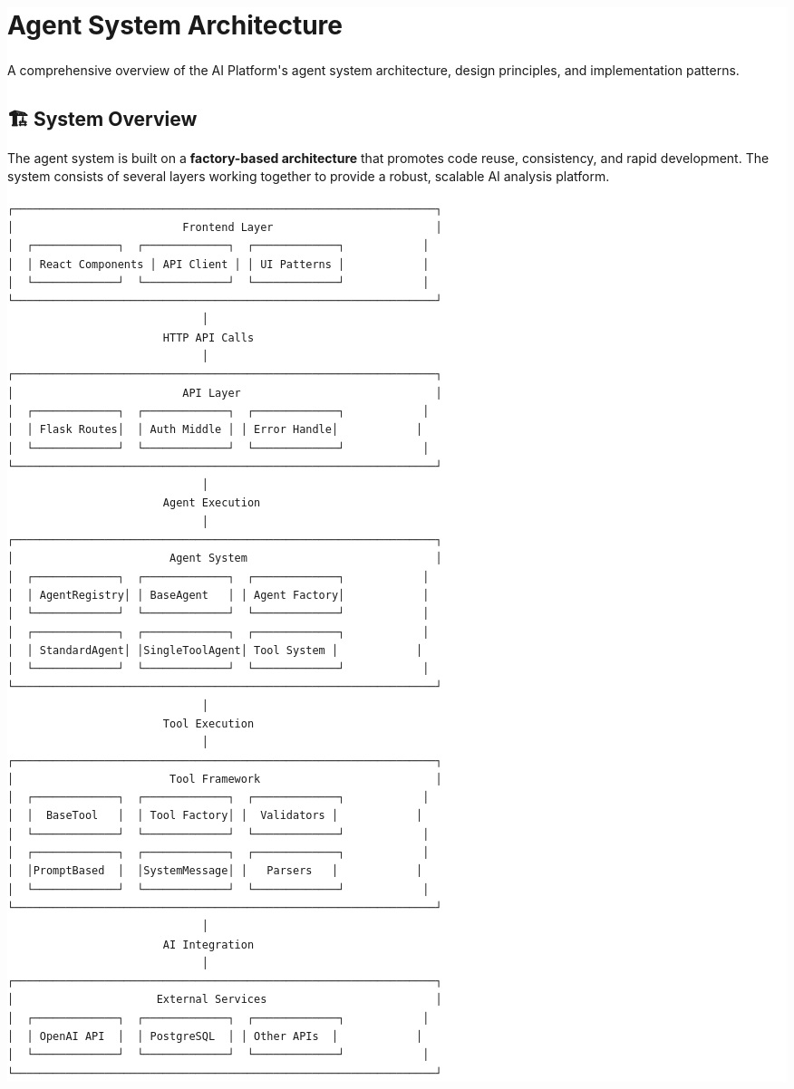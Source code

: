 # Agent System Architecture

A comprehensive overview of the AI Platform's agent system architecture, design principles, and implementation patterns.

## 🏗️ System Overview

The agent system is built on a **factory-based architecture** that promotes code reuse, consistency, and rapid development. The system consists of several layers working together to provide a robust, scalable AI analysis platform.

```
┌─────────────────────────────────────────────────────────────────┐
│                          Frontend Layer                         │
│  ┌─────────────┐  ┌─────────────┐  ┌─────────────┐            │
│  │ React Components │ API Client │ │ UI Patterns │            │
│  └─────────────┘  └─────────────┘  └─────────────┘            │
└─────────────────────────────────────────────────────────────────┘
                              │
                        HTTP API Calls
                              │
┌─────────────────────────────────────────────────────────────────┐
│                          API Layer                              │
│  ┌─────────────┐  ┌─────────────┐  ┌─────────────┐            │
│  │ Flask Routes│  │ Auth Middle │ │ Error Handle│            │
│  └─────────────┘  └─────────────┘  └─────────────┘            │
└─────────────────────────────────────────────────────────────────┘
                              │
                        Agent Execution
                              │
┌─────────────────────────────────────────────────────────────────┐
│                        Agent System                             │
│  ┌─────────────┐  ┌─────────────┐  ┌─────────────┐            │
│  │ AgentRegistry│ │ BaseAgent   │ │ Agent Factory│            │
│  └─────────────┘  └─────────────┘  └─────────────┘            │
│  ┌─────────────┐  ┌─────────────┐  ┌─────────────┐            │
│  │ StandardAgent│ │SingleToolAgent│ Tool System │            │
│  └─────────────┘  └─────────────┘  └─────────────┘            │
└─────────────────────────────────────────────────────────────────┘
                              │
                        Tool Execution
                              │
┌─────────────────────────────────────────────────────────────────┐
│                        Tool Framework                           │
│  ┌─────────────┐  ┌─────────────┐  ┌─────────────┐            │
│  │  BaseTool   │  │ Tool Factory│ │  Validators │            │
│  └─────────────┘  └─────────────┘  └─────────────┘            │
│  ┌─────────────┐  ┌─────────────┐  ┌─────────────┐            │
│  │PromptBased  │  │SystemMessage│ │   Parsers   │            │
│  └─────────────┘  └─────────────┘  └─────────────┘            │
└─────────────────────────────────────────────────────────────────┘
                              │
                        AI Integration
                              │
┌─────────────────────────────────────────────────────────────────┐
│                      External Services                          │
│  ┌─────────────┐  ┌─────────────┐  ┌─────────────┐            │
│  │ OpenAI API  │  │ PostgreSQL  │ │ Other APIs  │            │
│  └─────────────┘  └─────────────┘  └─────────────┘            │
└─────────────────────────────────────────────────────────────────┘
```
